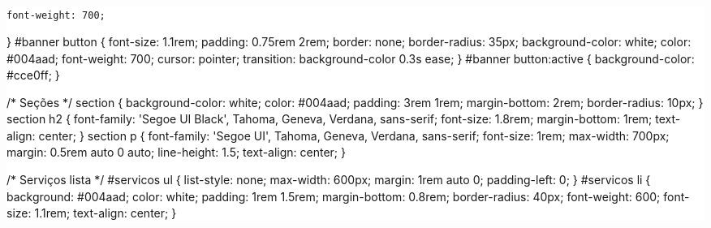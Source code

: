     font-weight: 700;
  }
  #banner button {
    font-size: 1.1rem;
    padding: 0.75rem 2rem;
    border: none;
    border-radius: 35px;
    background-color: white;
    color: #004aad;
    font-weight: 700;
    cursor: pointer;
    transition: background-color 0.3s ease;
  }
  #banner button:active {
    background-color: #cce0ff;
  }

  /* Seções */
  section {
    background-color: white;
    color: #004aad;
    padding: 3rem 1rem;
    margin-bottom: 2rem;
    border-radius: 10px;
  }
  section h2 {
    font-family: 'Segoe UI Black', Tahoma, Geneva, Verdana, sans-serif;
    font-size: 1.8rem;
    margin-bottom: 1rem;
    text-align: center;
  }
  section p {
    font-family: 'Segoe UI', Tahoma, Geneva, Verdana, sans-serif;
    font-size: 1rem;
    max-width: 700px;
    margin: 0.5rem auto 0 auto;
    line-height: 1.5;
    text-align: center;
  }

  /* Serviços lista */
  #servicos ul {
    list-style: none;
    max-width: 600px;
    margin: 1rem auto 0;
    padding-left: 0;
  }
  #servicos li {
    background: #004aad;
    color: white;
    padding: 1rem 1.5rem;
    margin-bottom: 0.8rem;
    border-radius: 40px;
    font-weight: 600;
    font-size: 1.1rem;
    text-align: center;
  }
